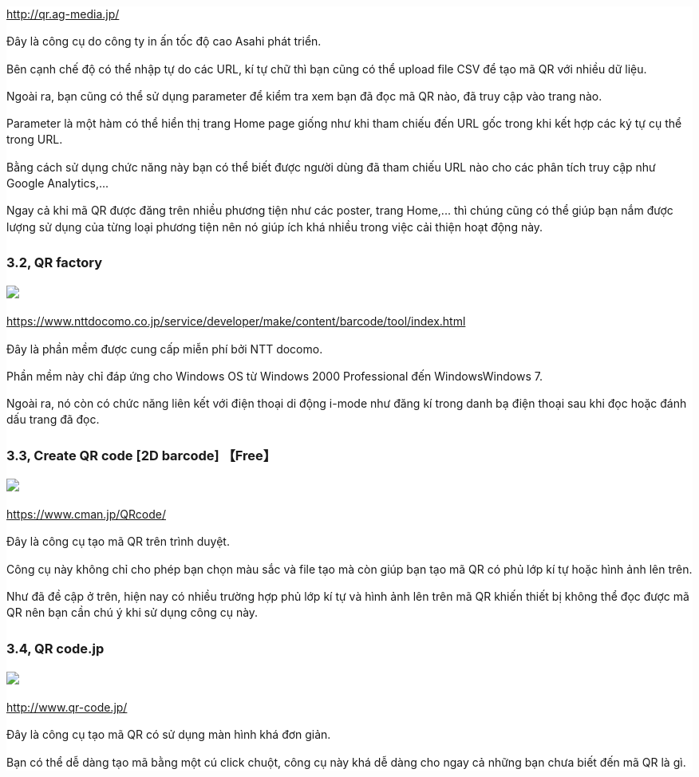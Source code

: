 http://qr.ag-media.jp/

Đây là công cụ do công ty in ấn tốc độ cao Asahi phát triển.

Bên cạnh chế độ có thể nhập tự do các URL, kí tự chữ thì bạn cũng có thể upload file CSV để tạo mã QR với nhiều dữ liệu.

Ngoài ra, bạn cũng có thể sử dụng parameter để kiểm tra xem bạn đã đọc mã QR nào, đã truy cập vào trang nào.

Parameter là một hàm có thể hiển thị trang Home page giống như khi tham chiếu đến URL gốc trong khi kết hợp các ký tự cụ thể trong URL.

Bằng cách sử dụng chức năng này bạn có thể biết được người dùng đã tham chiếu URL nào cho các phân tích truy cập như Google Analytics,...

Ngay cả khi mã QR được đăng trên nhiều phương tiện như các poster, trang Home,... thì chúng cũng có thể giúp bạn nắm được lượng sử dụng của từng loại phương tiện nên nó giúp ích khá nhiều trong việc cải thiện hoạt động này.

### 3.2, QR factory

![](https://images.viblo.asia/c1cfd704-cea9-4b45-bd42-6868e1d91876.png)

https://www.nttdocomo.co.jp/service/developer/make/content/barcode/tool/index.html

Đây là phần mềm được cung cấp miễn phí bởi NTT docomo.

Phần mềm này chỉ đáp ứng cho Windows OS từ Windows 2000 Professional đến WindowsWindows 7.

Ngoài ra, nó còn có chức năng liên kết với điện thoại di động i-mode như đăng  kí trong danh bạ điện thoại sau khi đọc hoặc đánh dấu trang đã đọc.
　　
### 3.3, Create QR code [2D barcode] 【Free】

![](https://images.viblo.asia/d939dfed-7968-4f09-b7aa-3ef65c742a9c.png)

https://www.cman.jp/QRcode/

Đây là công cụ tạo mã QR trên trình duyệt.

Công cụ này không chỉ cho phép bạn chọn màu sắc và file tạo mà còn giúp bạn tạo mã QR có phủ lớp kí tự hoặc hình ảnh lên trên.

Như đã đề cập ở trên, hiện nay có nhiều trường hợp phủ lớp kí tự và hình ảnh lên trên mã QR khiến thiết bị không thể đọc được mã QR nên bạn cần chú ý khi sử dụng công cụ này.
　　
### 3.4, QR code.jp

![](https://images.viblo.asia/b3656455-eb27-4a7c-8226-29778c70681c.png)

http://www.qr-code.jp/

Đây là công cụ tạo mã QR có sử dụng màn hình khá đơn giản.

Bạn có thể dễ dàng tạo mã bằng một cú click chuột, công cụ này khá dễ dàng cho ngay cả những bạn chưa biết đến mã QR là gì.
